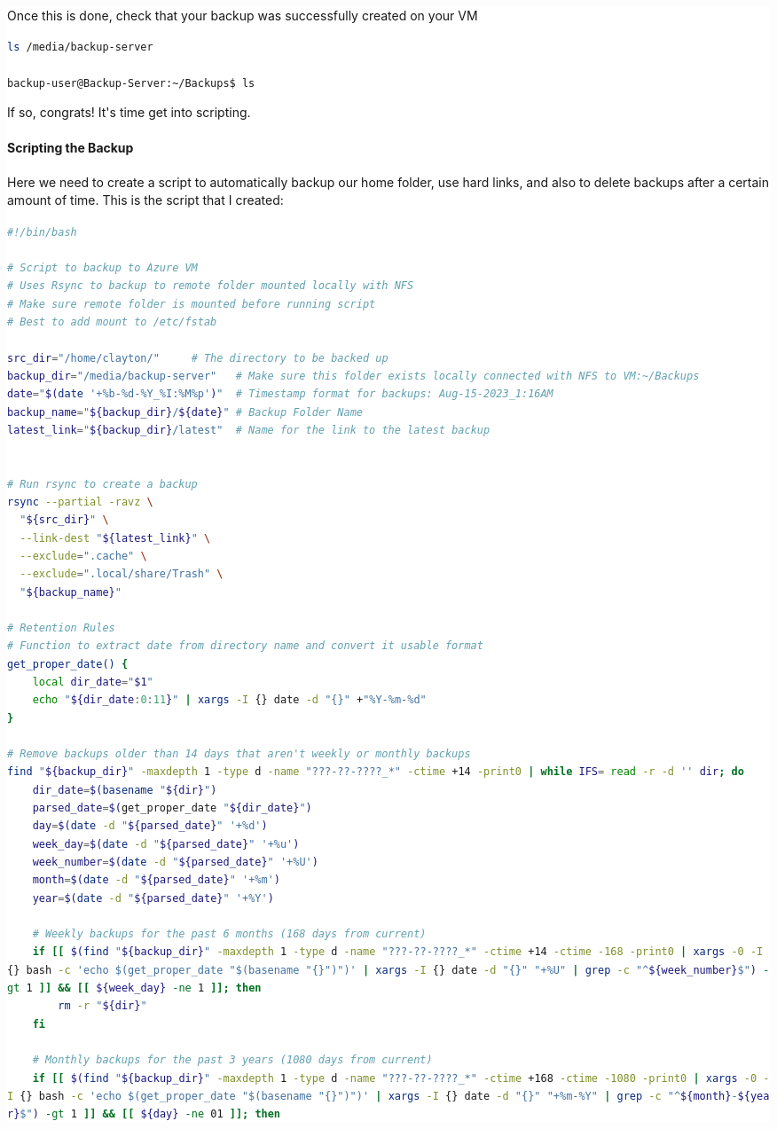 Once this is done, check that your backup was successfully created on your VM
```bash
ls /media/backup-server

backup-user@Backup-Server:~/Backups$ ls
```
If so, congrats! It's time get into scripting.

#### Scripting the Backup
Here we need to create a script to automatically backup our home folder, use hard links, and also to delete backups after a certain amount of time. This is the script that I created:
```bash
#!/bin/bash

# Script to backup to Azure VM
# Uses Rsync to backup to remote folder mounted locally with NFS
# Make sure remote folder is mounted before running script
# Best to add mount to /etc/fstab

src_dir="/home/clayton/"     # The directory to be backed up
backup_dir="/media/backup-server"   # Make sure this folder exists locally connected with NFS to VM:~/Backups
date="$(date '+%b-%d-%Y_%I:%M%p')"  # Timestamp format for backups: Aug-15-2023_1:16AM
backup_name="${backup_dir}/${date}" # Backup Folder Name
latest_link="${backup_dir}/latest"  # Name for the link to the latest backup


# Run rsync to create a backup
rsync --partial -ravz \
  "${src_dir}" \
  --link-dest "${latest_link}" \
  --exclude=".cache" \
  --exclude=".local/share/Trash" \
  "${backup_name}"

# Retention Rules
# Function to extract date from directory name and convert it usable format
get_proper_date() {
    local dir_date="$1"
    echo "${dir_date:0:11}" | xargs -I {} date -d "{}" +"%Y-%m-%d"
}

# Remove backups older than 14 days that aren't weekly or monthly backups
find "${backup_dir}" -maxdepth 1 -type d -name "???-??-????_*" -ctime +14 -print0 | while IFS= read -r -d '' dir; do
    dir_date=$(basename "${dir}")
    parsed_date=$(get_proper_date "${dir_date}")
    day=$(date -d "${parsed_date}" '+%d')
    week_day=$(date -d "${parsed_date}" '+%u')
    week_number=$(date -d "${parsed_date}" '+%U')
    month=$(date -d "${parsed_date}" '+%m')
    year=$(date -d "${parsed_date}" '+%Y')
    
    # Weekly backups for the past 6 months (168 days from current)
    if [[ $(find "${backup_dir}" -maxdepth 1 -type d -name "???-??-????_*" -ctime +14 -ctime -168 -print0 | xargs -0 -I {} bash -c 'echo $(get_proper_date "$(basename "{}")")' | xargs -I {} date -d "{}" "+%U" | grep -c "^${week_number}$") -gt 1 ]] && [[ ${week_day} -ne 1 ]]; then
        rm -r "${dir}"
    fi

    # Monthly backups for the past 3 years (1080 days from current)
    if [[ $(find "${backup_dir}" -maxdepth 1 -type d -name "???-??-????_*" -ctime +168 -ctime -1080 -print0 | xargs -0 -I {} bash -c 'echo $(get_proper_date "$(basename "{}")")' | xargs -I {} date -d "{}" "+%m-%Y" | grep -c "^${month}-${year}$") -gt 1 ]] && [[ ${day} -ne 01 ]]; then
```